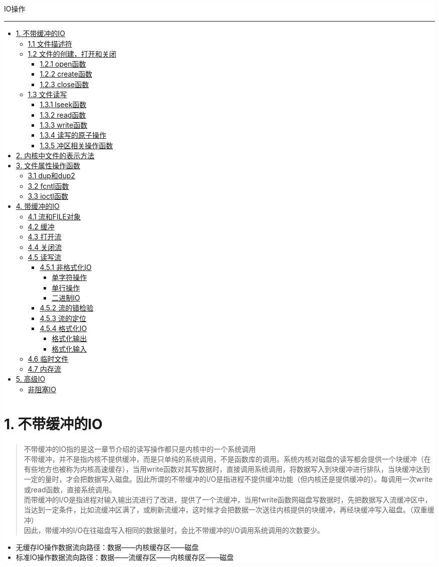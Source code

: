 IO操作

------------

- [1. 不带缓冲的IO](#1-不带缓冲的io)
  - [1.1 文件描述符](#11-文件描述符)
  - [1.2 文件的创建，打开和关闭](#12-文件的创建打开和关闭)
    - [1.2.1 open函数](#121-open函数)
    - [1.2.2 create函数](#122-create函数)
    - [1.2.3 close函数](#123-close函数)
  - [1.3 文件读写](#13-文件读写)
    - [1.3.1 lseek函数](#131-lseek函数)
    - [1.3.2 read函数](#132-read函数)
    - [1.3.3 write函数](#133-write函数)
    - [1.3.4 读写的原子操作](#134-读写的原子操作)
    - [1.3.5 冲区相关操作函数](#135-冲区相关操作函数)
- [2. 内核中文件的表示方法](#2-内核中文件的表示方法)
- [3. 文件属性操作函数](#3-文件属性操作函数)
  - [3.1 dup和dup2](#31-dup和dup2)
  - [3.2 fcntl函数](#32-fcntl函数)
  - [3.3 ioctl函数](#33-ioctl函数)
- [4. 带缓冲的IO](#4-带缓冲的io)
  - [4.1 流和FILE对象](#41-流和file对象)
  - [4.2 缓冲](#42-缓冲)
  - [4.3 打开流](#43-打开流)
  - [4.4 关闭流](#44-关闭流)
  - [4.5 读写流](#45-读写流)
    - [4.5.1 非格式化IO](#451-非格式化io)
      - [单字符操作](#单字符操作)
      - [单行操作](#单行操作)
      - [二进制IO](#二进制io)
    - [4.5.2 流的错检验](#452-流的错检验)
    - [4.5.3 流的定位](#453-流的定位)
    - [4.5.4 格式化IO](#454-格式化io)
      - [格式化输出](#格式化输出)
      - [格式化输入](#格式化输入)
  - [4.6 临时文件](#46-临时文件)
  - [4.7 内存流](#47-内存流)
- [5. 高级IO](#5-高级io)
    - [非阻塞IO](#非阻塞io)

# 1. 不带缓冲的IO

  >不带缓冲的IO指的是这一章节介绍的读写操作都只是内核中的一个系统调用  
  >不带缓冲，并不是指内核不提供缓冲，而是只单纯的系统调用，不是函数库的调用。系统内核对磁盘的读写都会提供一个块缓冲（在有些地方也被称为内核高速缓存），当用write函数对其写数据时，直接调用系统调用，将数据写入到块缓冲进行排队，当块缓冲达到一定的量时，才会把数据写入磁盘。因此所谓的不带缓冲的I/O是指进程不提供缓冲功能（但内核还是提供缓冲的）。每调用一次write或read函数，直接系统调用。  
  >而带缓冲的I/O是指进程对输入输出流进行了改进，提供了一个流缓冲，当用fwrite函数网磁盘写数据时，先把数据写入流缓冲区中，当达到一定条件，比如流缓冲区满了，或刷新流缓冲，这时候才会把数据一次送往内核提供的块缓冲，再经块缓冲写入磁盘。（双重缓冲）  
  >因此，带缓冲的I/O在往磁盘写入相同的数据量时，会比不带缓冲的I/O调用系统调用的次数要少。  

- 无缓存IO操作数据流向路径：数据——内核缓存区——磁盘
- 标准IO操作数据流向路径：数据——流缓存区——内核缓存区——磁盘
